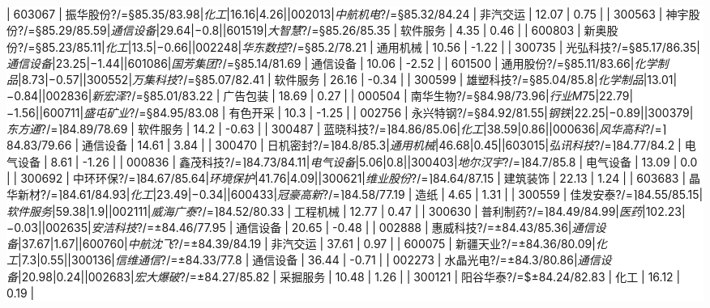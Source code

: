 | 603067 | 振华股份?/=$§85.35/83.98 |    化工    |   16.16   |  4.26  |
| 002013 | 中航机电?/=$§85.32/84.24 |  非汽交运  |   12.07   |  0.75  |
| 300563 | 神宇股份?/=$§85.29/85.59 |  通信设备  |   29.64   |  -0.8  |
| 601519 |  大智慧?/=$§85.26/85.35  |  软件服务  |    4.35   |  0.46  |
| 600803 | 新奥股份?/=$§85.23/85.11 |    化工    |    13.5   | -0.66  |
| 002248 | 华东数控?/=$§85.2/78.21  |  通用机械  |   10.56   | -1.22  |
| 300735 | 光弘科技?/=$§85.17/86.35 |  通信设备  |   23.25   | -1.44  |
| 601086 | 国芳集团?/=$§85.14/81.69 |  通信设备  |   10.06   | -2.52  |
| 601500 | 通用股份?/=$§85.11/83.66 |  化学制品  |    8.73   | -0.57  |
| 300552 | 万集科技?/=$§85.07/82.41 |  软件服务  |   26.16   | -0.34  |
| 300599 | 雄塑科技?/=$§85.04/85.8  |  化学制品  |   13.01   | -0.84  |
| 002836 |  新宏泽?/=$§85.01/83.22  |  广告包装  |   18.69   |  0.27  |
| 000504 | 南华生物?/=$§84.98/73.96 |  行业M75   |   22.79   | -1.56  |
| 600711 | 盛屯矿业?/=$§84.95/83.08 |  有色开采  |    10.3   | -1.25  |
| 002756 | 永兴特钢?/=$§84.92/81.55 |    钢铁    |   22.25   | -0.89  |
| 300379 |  东方通?/=$⌉84.89/78.69  |  软件服务  |    14.2   | -0.63  |
| 300487 | 蓝晓科技?/=$⌉84.86/85.06 |    化工    |   38.59   |  0.86  |
| 000636 | 风华高科?/=$⌉84.83/79.66 |  通信设备  |   14.61   |  3.84  |
| 300470 |  日机密封?/=$⌉84.8/85.3  |  通用机械  |   46.68   |  0.45  |
| 603015 | 弘讯科技?/=$⌉84.77/84.2  |  电气设备  |    8.61   | -1.26  |
| 000836 | 鑫茂科技?/=$⌉84.73/84.11 |  电气设备  |    5.06   |  0.8   |
| 300403 |  地尔汉宇?/=$⌉84.7/85.8  |  电气设备  |   13.09   |  0.0   |
| 300692 | 中环环保?/=$⌉84.67/85.64 |  环境保护  |   41.76   |  4.09  |
| 300621 | 维业股份?/=$⌉84.64/87.15 |  建筑装饰  |   22.13   |  1.24  |
| 603683 | 晶华新材?/=$⌉84.61/84.93 |    化工    |   23.49   | -0.34  |
| 600433 | 冠豪高新?/=$⌉84.58/77.19 |    造纸    |    4.65   |  1.31  |
| 300559 | 佳发安泰?/=$⌉84.55/85.15 |  软件服务  |   59.38   |  1.9   |
| 002111 | 威海广泰?/=$⌉84.52/80.33 |  工程机械  |   12.77   |  0.47  |
| 300630 | 普利制药?/=$⌉84.49/84.99 |    医药    |   102.23  | -0.03  |
| 002635 | 安洁科技?/=$±84.46/77.95 |  通信设备  |   20.65   | -0.48  |
| 002888 | 惠威科技?/=$±84.43/85.36 |  通信设备  |   37.67   |  1.67  |
| 600760 | 中航沈飞?/=$±84.39/84.19 |  非汽交运  |   37.61   |  0.97  |
| 600075 | 新疆天业?/=$±84.36/80.09 |    化工    |    7.3    |  0.55  |
| 300136 | 信维通信?/=$±84.33/77.8  |  通信设备  |   36.44   | -0.71  |
| 002273 | 水晶光电?/=$±84.3/80.86  |  通信设备  |   20.98   |  0.24  |
| 002683 | 宏大爆破?/=$±84.27/85.82 |  采掘服务  |   10.48   |  1.26  |
| 300121 | 阳谷华泰?/=$±84.24/82.83 |    化工    |   16.12   |  0.19  |